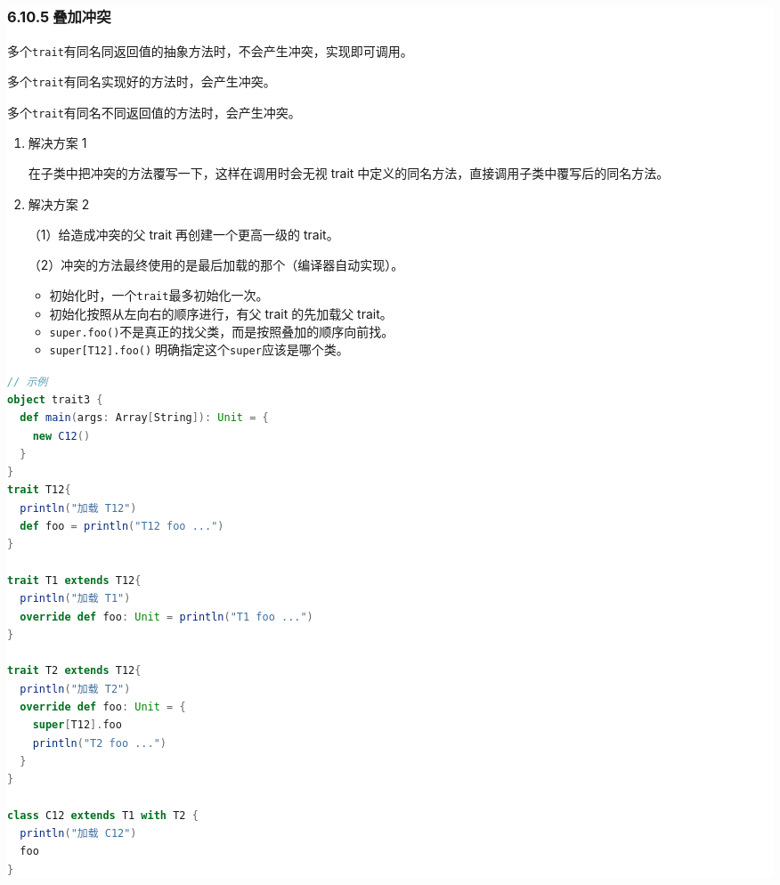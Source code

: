    

### 6.10.5 叠加冲突

多个`trait`有同名同返回值的抽象方法时，不会产生冲突，实现即可调用。

多个`trait`有同名实现好的方法时，会产生冲突。

多个`trait`有同名不同返回值的方法时，会产生冲突。

1. 解决方案 1

   在子类中把冲突的方法覆写一下，这样在调用时会无视 trait 中定义的同名方法，直接调用子类中覆写后的同名方法。

2. 解决方案 2

   （1）给造成冲突的父 trait 再创建一个更高一级的 trait。

   （2）冲突的方法最终使用的是最后加载的那个（编译器自动实现）。

   - 初始化时，一个`trait`最多初始化一次。
   - 初始化按照从左向右的顺序进行，有父 trait 的先加载父 trait。
   - `super.foo()`不是真正的找父类，而是按照叠加的顺序向前找。
   - `super[T12].foo()` 明确指定这个`super`应该是哪个类。

```scala
// 示例
object trait3 {
  def main(args: Array[String]): Unit = {
    new C12()
  }
}
trait T12{
  println("加载 T12")
  def foo = println("T12 foo ...")
}

trait T1 extends T12{
  println("加载 T1")
  override def foo: Unit = println("T1 foo ...")
}

trait T2 extends T12{
  println("加载 T2")
  override def foo: Unit = {
    super[T12].foo
    println("T2 foo ...")
  }
}

class C12 extends T1 with T2 {
  println("加载 C12")
  foo
}
```

